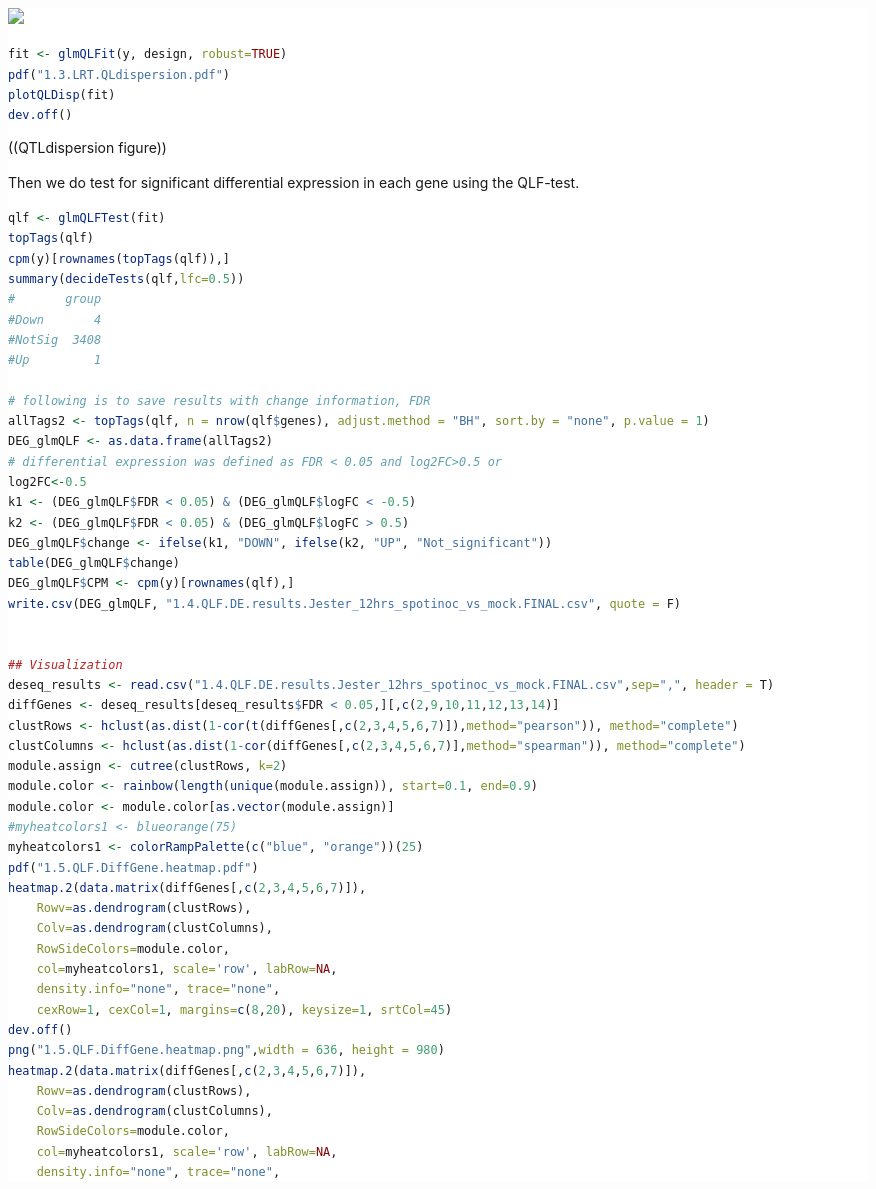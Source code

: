 ![](C:\Users\cx264\AppData\Roaming\marktext\images\2025-01-21-16-18-30-image.png)

```R
fit <- glmQLFit(y, design, robust=TRUE)
pdf("1.3.LRT.QLdispersion.pdf")
plotQLDisp(fit)
dev.off()
```

((QTLdispersion figure))

Then we do test for significant differential expression in each gene using the QLF-test.

```R
qlf <- glmQLFTest(fit)
topTags(qlf)
cpm(y)[rownames(topTags(qlf)),]
summary(decideTests(qlf,lfc=0.5))
#       group
#Down       4
#NotSig  3408
#Up         1

# following is to save results with change information, FDR
allTags2 <- topTags(qlf, n = nrow(qlf$genes), adjust.method = "BH", sort.by = "none", p.value = 1)
DEG_glmQLF <- as.data.frame(allTags2)
# differential expression was defined as FDR < 0.05 and log2FC>0.5 or
log2FC<-0.5
k1 <- (DEG_glmQLF$FDR < 0.05) & (DEG_glmQLF$logFC < -0.5)
k2 <- (DEG_glmQLF$FDR < 0.05) & (DEG_glmQLF$logFC > 0.5)
DEG_glmQLF$change <- ifelse(k1, "DOWN", ifelse(k2, "UP", "Not_significant"))
table(DEG_glmQLF$change)
DEG_glmQLF$CPM <- cpm(y)[rownames(qlf),]
write.csv(DEG_glmQLF, "1.4.QLF.DE.results.Jester_12hrs_spotinoc_vs_mock.FINAL.csv", quote = F)


## Visualization
deseq_results <- read.csv("1.4.QLF.DE.results.Jester_12hrs_spotinoc_vs_mock.FINAL.csv",sep=",", header = T)
diffGenes <- deseq_results[deseq_results$FDR < 0.05,][,c(2,9,10,11,12,13,14)]
clustRows <- hclust(as.dist(1-cor(t(diffGenes[,c(2,3,4,5,6,7)]),method="pearson")), method="complete")
clustColumns <- hclust(as.dist(1-cor(diffGenes[,c(2,3,4,5,6,7)],method="spearman")), method="complete")
module.assign <- cutree(clustRows, k=2)
module.color <- rainbow(length(unique(module.assign)), start=0.1, end=0.9)
module.color <- module.color[as.vector(module.assign)]
#myheatcolors1 <- blueorange(75)
myheatcolors1 <- colorRampPalette(c("blue", "orange"))(25)
pdf("1.5.QLF.DiffGene.heatmap.pdf")
heatmap.2(data.matrix(diffGenes[,c(2,3,4,5,6,7)]),
    Rowv=as.dendrogram(clustRows),
    Colv=as.dendrogram(clustColumns),
    RowSideColors=module.color,
    col=myheatcolors1, scale='row', labRow=NA,
    density.info="none", trace="none",
    cexRow=1, cexCol=1, margins=c(8,20), keysize=1, srtCol=45)
dev.off()
png("1.5.QLF.DiffGene.heatmap.png",width = 636, height = 980)
heatmap.2(data.matrix(diffGenes[,c(2,3,4,5,6,7)]),
    Rowv=as.dendrogram(clustRows),
    Colv=as.dendrogram(clustColumns),
    RowSideColors=module.color,
    col=myheatcolors1, scale='row', labRow=NA,
    density.info="none", trace="none",
```